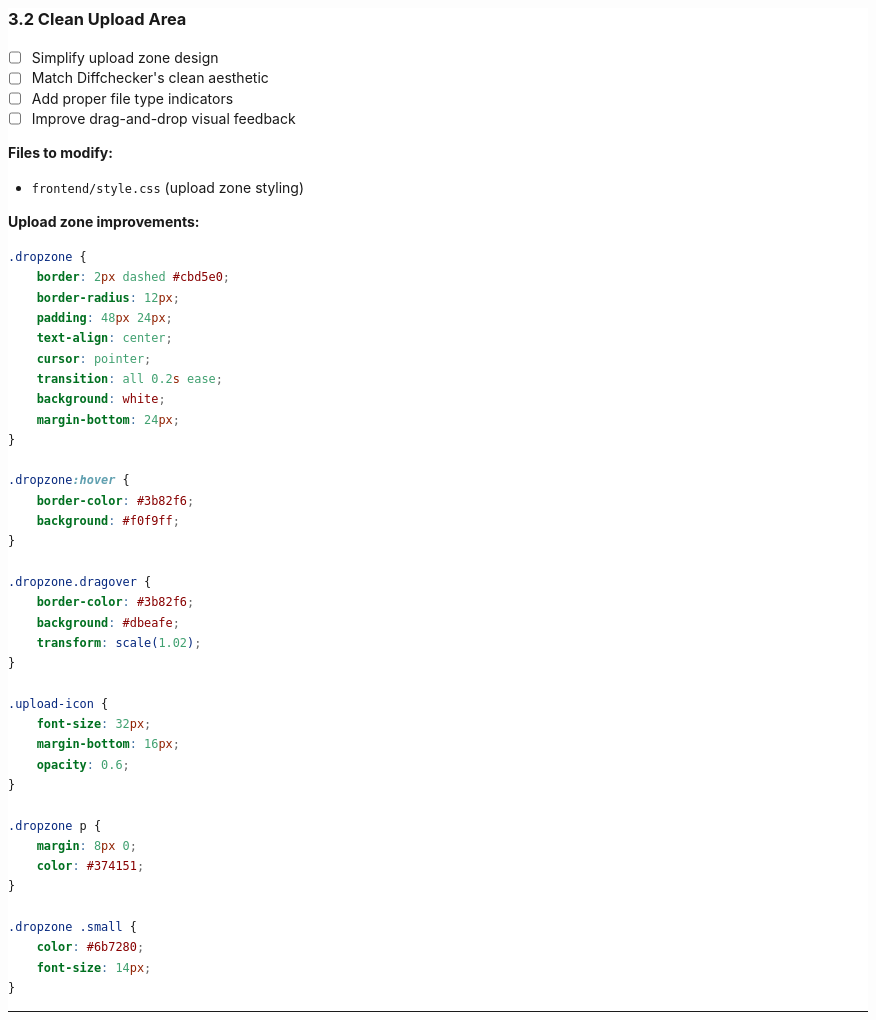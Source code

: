 ### 3.2 Clean Upload Area
- [ ] Simplify upload zone design
- [ ] Match Diffchecker's clean aesthetic
- [ ] Add proper file type indicators
- [ ] Improve drag-and-drop visual feedback

**Files to modify:**
- `frontend/style.css` (upload zone styling)

**Upload zone improvements:**
```css
.dropzone {
    border: 2px dashed #cbd5e0;
    border-radius: 12px;
    padding: 48px 24px;
    text-align: center;
    cursor: pointer;
    transition: all 0.2s ease;
    background: white;
    margin-bottom: 24px;
}

.dropzone:hover {
    border-color: #3b82f6;
    background: #f0f9ff;
}

.dropzone.dragover {
    border-color: #3b82f6;
    background: #dbeafe;
    transform: scale(1.02);
}

.upload-icon {
    font-size: 32px;
    margin-bottom: 16px;
    opacity: 0.6;
}

.dropzone p {
    margin: 8px 0;
    color: #374151;
}

.dropzone .small {
    color: #6b7280;
    font-size: 14px;
}
```

---
